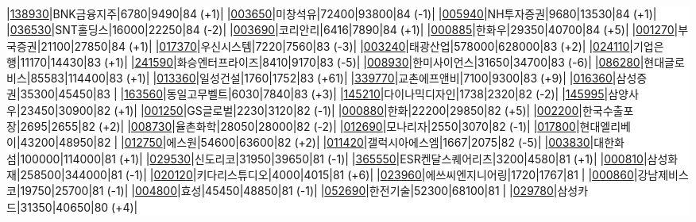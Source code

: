 |[138930](https://finance.daum.net/quotes/A138930)|BNK금융지주|6780|9490|84 (+1)|
|[003650](https://finance.daum.net/quotes/A003650)|미창석유|72400|93800|84 (-1)|
|[005940](https://finance.daum.net/quotes/A005940)|NH투자증권|9680|13530|84 (+1)|
|[036530](https://finance.daum.net/quotes/A036530)|SNT홀딩스|16000|22250|84 (-2)|
|[003690](https://finance.daum.net/quotes/A003690)|코리안리|6416|7890|84 (+1)|
|[000885](https://finance.daum.net/quotes/A000885)|한화우|29350|40700|84 (+5)|
|[001270](https://finance.daum.net/quotes/A001270)|부국증권|21100|27850|84 (+1)|
|[017370](https://finance.daum.net/quotes/A017370)|우신시스템|7220|7560|83 (-3)|
|[003240](https://finance.daum.net/quotes/A003240)|태광산업|578000|628000|83 (+2)|
|[024110](https://finance.daum.net/quotes/A024110)|기업은행|11170|14430|83 (+1)|
|[241590](https://finance.daum.net/quotes/A241590)|화승엔터프라이즈|8410|9170|83 (-5)|
|[008930](https://finance.daum.net/quotes/A008930)|한미사이언스|31650|34700|83 (-6)|
|[086280](https://finance.daum.net/quotes/A086280)|현대글로비스|85583|114400|83 (+1)|
|[013360](https://finance.daum.net/quotes/A013360)|일성건설|1760|1752|83 (+61)|
|[339770](https://finance.daum.net/quotes/A339770)|교촌에프앤비|7100|9300|83 (+9)|
|[016360](https://finance.daum.net/quotes/A016360)|삼성증권|35300|45450|83 |
|[163560](https://finance.daum.net/quotes/A163560)|동일고무벨트|6030|7840|83 (+3)|
|[145210](https://finance.daum.net/quotes/A145210)|다이나믹디자인|1738|2320|82 (-2)|
|[145995](https://finance.daum.net/quotes/A145995)|삼양사우|23450|30900|82 (+1)|
|[001250](https://finance.daum.net/quotes/A001250)|GS글로벌|2230|3120|82 (-1)|
|[000880](https://finance.daum.net/quotes/A000880)|한화|22200|29850|82 (+5)|
|[002200](https://finance.daum.net/quotes/A002200)|한국수출포장|2695|2655|82 (+2)|
|[008730](https://finance.daum.net/quotes/A008730)|율촌화학|28050|28000|82 (-2)|
|[012690](https://finance.daum.net/quotes/A012690)|모나리자|2550|3070|82 (-1)|
|[017800](https://finance.daum.net/quotes/A017800)|현대엘리베이|43200|48950|82 |
|[012750](https://finance.daum.net/quotes/A012750)|에스원|54600|63600|82 (+2)|
|[011420](https://finance.daum.net/quotes/A011420)|갤럭시아에스엠|1667|2075|82 (-5)|
|[003830](https://finance.daum.net/quotes/A003830)|대한화섬|100000|114000|81 (+1)|
|[029530](https://finance.daum.net/quotes/A029530)|신도리코|31950|39650|81 (-1)|
|[365550](https://finance.daum.net/quotes/A365550)|ESR켄달스퀘어리츠|3200|4580|81 (+1)|
|[000810](https://finance.daum.net/quotes/A000810)|삼성화재|258500|344000|81 (-1)|
|[020120](https://finance.daum.net/quotes/A020120)|키다리스튜디오|4000|4015|81 (+6)|
|[023960](https://finance.daum.net/quotes/A023960)|에쓰씨엔지니어링|1720|1767|81 |
|[000860](https://finance.daum.net/quotes/A000860)|강남제비스코|19750|25700|81 (-1)|
|[004800](https://finance.daum.net/quotes/A004800)|효성|45450|48850|81 (-1)|
|[052690](https://finance.daum.net/quotes/A052690)|한전기술|52300|68100|81 |
|[029780](https://finance.daum.net/quotes/A029780)|삼성카드|31350|40650|80 (+4)|